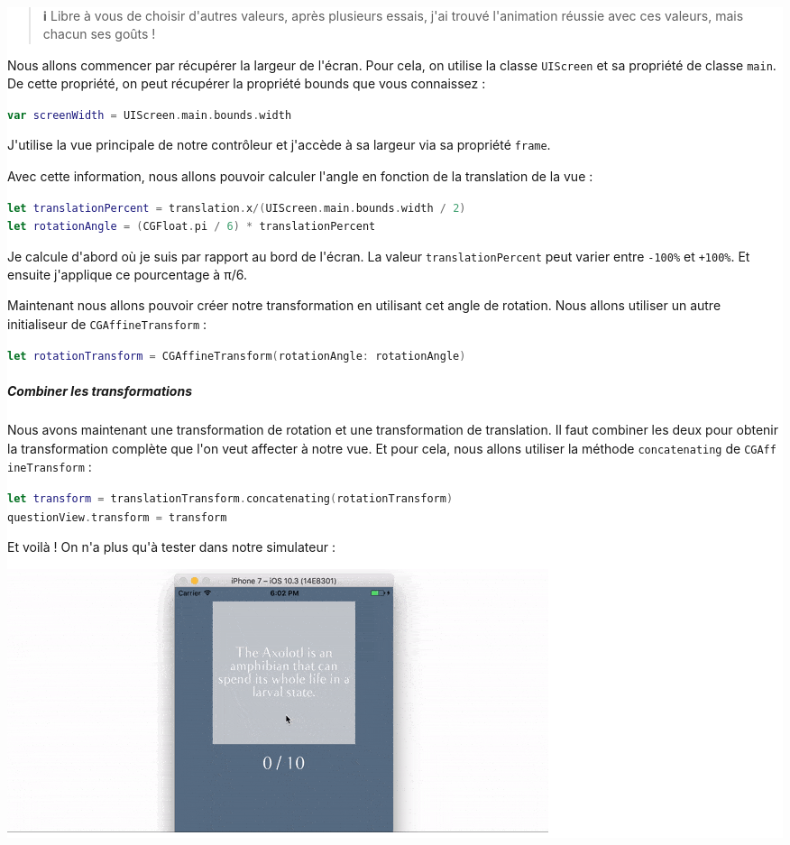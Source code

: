 
> **:information_source:** Libre à vous de choisir d'autres valeurs, après plusieurs essais, j'ai trouvé l'animation réussie avec ces valeurs, mais chacun ses goûts !

Nous allons commencer par récupérer la largeur de l'écran. Pour cela, on utilise la classe `UIScreen` et sa propriété de classe `main`. De cette propriété, on peut récupérer la propriété bounds que vous connaissez :

```swift
var screenWidth = UIScreen.main.bounds.width
```

J'utilise la vue principale de notre contrôleur et j'accède à sa largeur via sa propriété `frame`.

Avec cette information, nous allons pouvoir calculer l'angle en fonction de la translation de la vue :

```swift
let translationPercent = translation.x/(UIScreen.main.bounds.width / 2)
let rotationAngle = (CGFloat.pi / 6) * translationPercent
```
Je calcule d'abord où je suis par rapport au bord de l'écran. La valeur `translationPercent` peut varier entre `-100%` et `+100%`. Et ensuite j'applique ce pourcentage à π/6.

Maintenant nous allons pouvoir créer notre transformation en utilisant cet angle de rotation. Nous allons utiliser un autre initialiseur de `CGAffineTransform` :

```swift
let rotationTransform = CGAffineTransform(rotationAngle: rotationAngle)
```

##### Combiner les transformations
Nous avons maintenant une transformation de rotation et une transformation de translation. Il faut combiner les deux pour obtenir la transformation complète que l'on veut affecter à notre vue. Et pour cela, nous allons utiliser la méthode `concatenating` de `CGAffineTransform` :

```swift
let transform = translationTransform.concatenating(rotationTransform)
questionView.transform = transform
```

Et voilà ! On n'a plus qu'à tester dans notre simulateur :

![](Images/P4/P4C4_3.gif)
